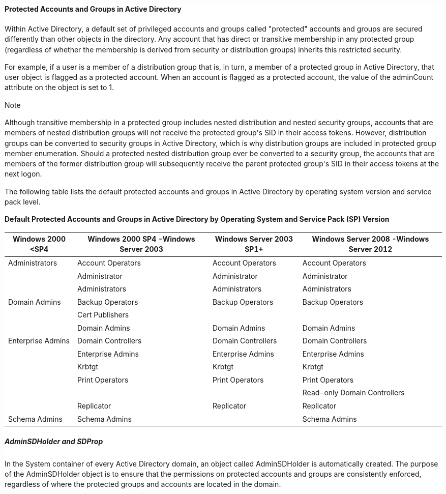#### Protected Accounts and Groups in Active Directory
Within Active Directory, a default set of privileged accounts and groups called "protected" accounts and groups are secured differently than other objects in the directory. Any account that has direct or transitive membership in any protected group (regardless of whether the membership is derived from security or distribution groups) inherits this restricted security.


For example, if a user is a member of a distribution group that is, in turn, a member of a protected group in Active Directory, that user object is flagged as a protected account. When an account is flagged as a protected account, the value of the adminCount attribute on the object is set to 1.

> [!NOTE]
> Although transitive membership in a protected group includes nested distribution and nested security groups, accounts that are members of nested distribution groups will not receive the protected group's SID in their access tokens. However, distribution groups can be converted to security groups in Active Directory, which is why distribution groups are included in protected group member enumeration. Should a protected nested distribution group ever be converted to a security group, the accounts that are members of the former distribution group will subsequently receive the parent protected group's SID in their access tokens at the next logon.

The following table lists the default protected accounts and groups in Active Directory by operating system version and service pack level.

**Default Protected Accounts and Groups in Active Directory by Operating System and Service Pack (SP) Version**

|**Windows 2000 <SP4**|**Windows 2000 SP4 -Windows Server 2003**|**Windows Server 2003 SP1+**|**Windows Server 2008 -Windows Server 2012**|
|--|--|--|--|
|Administrators|Account Operators|Account Operators|Account Operators|
||Administrator|Administrator|Administrator|
||Administrators|Administrators|Administrators|
|Domain Admins|Backup Operators|Backup Operators|Backup Operators|
||Cert Publishers|||
||Domain Admins|Domain Admins|Domain Admins|
|Enterprise Admins|Domain Controllers|Domain Controllers|Domain Controllers|
||Enterprise Admins|Enterprise Admins|Enterprise Admins|
||Krbtgt|Krbtgt|Krbtgt|
||Print Operators|Print Operators|Print Operators|
||||Read-only Domain Controllers|
||Replicator|Replicator|Replicator|
|Schema Admins|Schema Admins||Schema Admins|

##### AdminSDHolder and SDProp
In the System container of every Active Directory domain, an object called AdminSDHolder is automatically created. The purpose of the AdminSDHolder object is to ensure that the permissions on protected accounts and groups are consistently enforced, regardless of where the protected groups and accounts are located in the domain.
